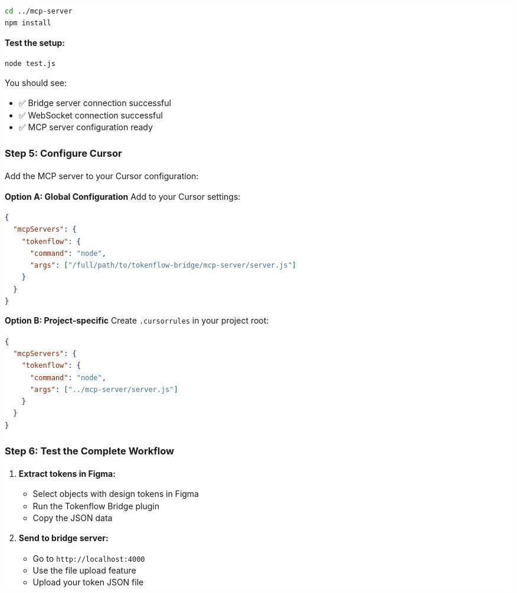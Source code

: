 ```bash
cd ../mcp-server
npm install
```

**Test the setup:**
```bash
node test.js
```

You should see:
- ✅ Bridge server connection successful
- ✅ WebSocket connection successful
- ✅ MCP server configuration ready

### Step 5: Configure Cursor

Add the MCP server to your Cursor configuration:

**Option A: Global Configuration**
Add to your Cursor settings:
```json
{
  "mcpServers": {
    "tokenflow": {
      "command": "node",
      "args": ["/full/path/to/tokenflow-bridge/mcp-server/server.js"]
    }
  }
}
```

**Option B: Project-specific**
Create `.cursorrules` in your project root:
```json
{
  "mcpServers": {
    "tokenflow": {
      "command": "node",
      "args": ["../mcp-server/server.js"]
    }
  }
}
```

### Step 6: Test the Complete Workflow

1. **Extract tokens in Figma:**
   - Select objects with design tokens in Figma
   - Run the Tokenflow Bridge plugin
   - Copy the JSON data

2. **Send to bridge server:**
   - Go to `http://localhost:4000`
   - Use the file upload feature
   - Upload your token JSON file
